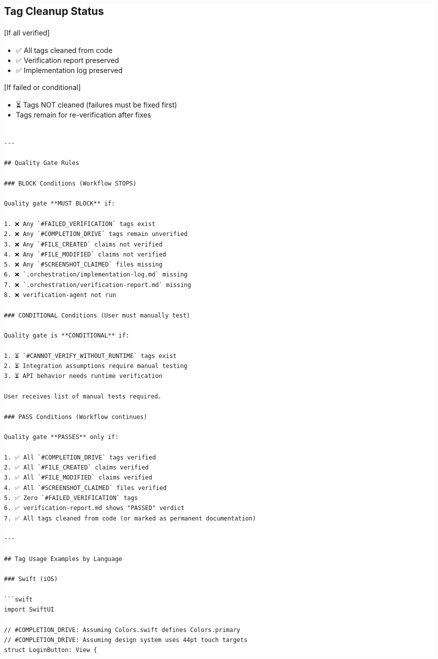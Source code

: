 
## Tag Cleanup Status

[If all verified]
- ✅ All tags cleaned from code
- ✅ Verification report preserved
- ✅ Implementation log preserved

[If failed or conditional]
- ⏳ Tags NOT cleaned (failures must be fixed first)
- Tags remain for re-verification after fixes
```

---

## Quality Gate Rules

### BLOCK Conditions (Workflow STOPS)

Quality gate **MUST BLOCK** if:

1. ❌ Any `#FAILED_VERIFICATION` tags exist
2. ❌ Any `#COMPLETION_DRIVE` tags remain unverified
3. ❌ Any `#FILE_CREATED` claims not verified
4. ❌ Any `#FILE_MODIFIED` claims not verified
5. ❌ Any `#SCREENSHOT_CLAIMED` files missing
6. ❌ `.orchestration/implementation-log.md` missing
7. ❌ `.orchestration/verification-report.md` missing
8. ❌ verification-agent not run

### CONDITIONAL Conditions (User must manually test)

Quality gate is **CONDITIONAL** if:

1. ⏳ `#CANNOT_VERIFY_WITHOUT_RUNTIME` tags exist
2. ⏳ Integration assumptions require manual testing
3. ⏳ API behavior needs runtime verification

User receives list of manual tests required.

### PASS Conditions (Workflow continues)

Quality gate **PASSES** only if:

1. ✅ All `#COMPLETION_DRIVE` tags verified
2. ✅ All `#FILE_CREATED` claims verified
3. ✅ All `#FILE_MODIFIED` claims verified
4. ✅ All `#SCREENSHOT_CLAIMED` files verified
5. ✅ Zero `#FAILED_VERIFICATION` tags
6. ✅ verification-report.md shows "PASSED" verdict
7. ✅ All tags cleaned from code (or marked as permanent documentation)

---

## Tag Usage Examples by Language

### Swift (iOS)

```swift
import SwiftUI

// #COMPLETION_DRIVE: Assuming Colors.swift defines Colors.primary
// #COMPLETION_DRIVE: Assuming design system uses 44pt touch targets
struct LoginButton: View {
```